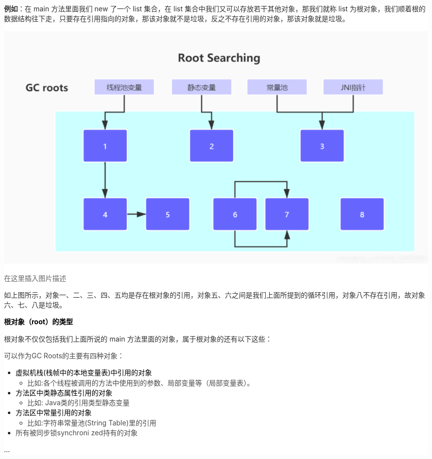 **<font style="color:rgb(51, 51, 51);">例如</font>**<font style="color:rgb(51, 51, 51);">：在 main 方法里面我们 new 了一个 list 集合，在 list 集合中我们又可以存放若干其他对象，那我们就称 list 为根对象，我们顺着根的数据结构往下走，只要存在引用指向的对象，那该对象就不是垃圾，反之不存在引用的对象，那该对象就是垃圾。</font>

![1698155590001-b2c1dd4c-0c04-4309-a4ab-1fbd5a638a27.png](./img/NOnl_1sHwBboK9v9/1698155590001-b2c1dd4c-0c04-4309-a4ab-1fbd5a638a27-605230.png)

<font style="color:rgb(102, 102, 102);">在这里插入图片描述</font>

<font style="color:rgb(51, 51, 51);">如上图所示，对象一、二、三、四、五均是存在根对象的引用，对象五、六之间是我们上面所提到的循环引用，对象八不存在引用，故对象六、七、八是垃圾。</font>

**<font style="color:rgb(0, 0, 0);">根对象（root）的类型</font>**

<font style="color:rgb(51, 51, 51);">根对象不仅仅包括我们上面所说的 main 方法里面的对象，属于根对象的还有以下这些：</font>

<font style="color:rgb(74, 74, 74);">可以作为GC Roots的主要有四种对象：</font>

+ <font style="color:rgb(51, 51, 51);"></font><font style="color:rgb(1, 1, 1);">虚拟机栈(栈帧中的本地变量表)中引用的对象</font>
    - <font style="color:rgb(77, 77, 77);">比如:各个线程被调用的方法中使用到的参数、局部变量等（局部变量表）。	</font>
+ <font style="color:rgb(51, 51, 51);"></font><font style="color:rgb(1, 1, 1);">方法区中类静态属性引用的对象</font>
    - <font style="color:rgb(77, 77, 77);">比如: Java类的引用类型静态变量</font>
+ <font style="color:rgb(51, 51, 51);"></font><font style="color:rgb(1, 1, 1);">方法区中常量引用的对象</font>
    - <font style="color:rgb(77, 77, 77);">比如:字符串常量池(String Table)里的引用</font>
+ <font style="color:rgb(77, 77, 77);">所有被同步锁synchroni zed持有的对象</font>

...



